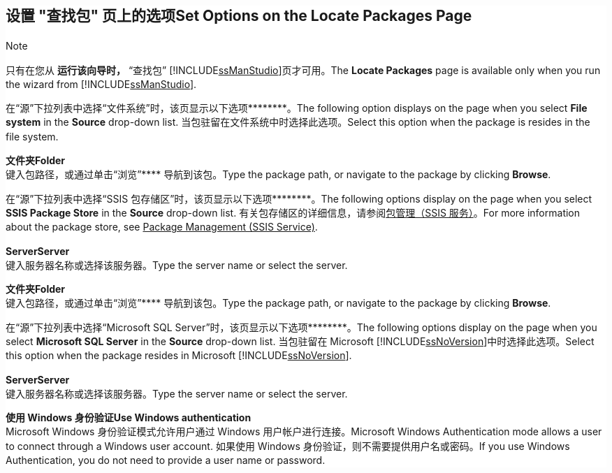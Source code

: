 ##  <a name="set-options-on-the-locate-packages-page"></a><a name="locate"></a><span data-ttu-id="f0de1-125">设置 "查找包" 页上的选项</span><span class="sxs-lookup"><span data-stu-id="f0de1-125">Set Options on the Locate Packages Page</span></span>  
  
> [!NOTE]  
>  <span data-ttu-id="f0de1-126"> 只有在您从 **运行该向导时，** “查找包” [!INCLUDE[ssManStudio](../includes/ssmanstudio-md.md)]页才可用。</span><span class="sxs-lookup"><span data-stu-id="f0de1-126">The **Locate Packages** page is available only when you run the wizard from [!INCLUDE[ssManStudio](../includes/ssmanstudio-md.md)].</span></span>  
  
 <span data-ttu-id="f0de1-127">在“源”下拉列表中选择“文件系统”时，该页显示以下选项\*\*\*\*\*\*\*\*。</span><span class="sxs-lookup"><span data-stu-id="f0de1-127">The following option displays on the page when you select **File system** in the **Source** drop-down list.</span></span> <span data-ttu-id="f0de1-128">当包驻留在文件系统中时选择此选项。</span><span class="sxs-lookup"><span data-stu-id="f0de1-128">Select this option when the package is resides in the file system.</span></span>  
  
 <span data-ttu-id="f0de1-129">**文件夹**</span><span class="sxs-lookup"><span data-stu-id="f0de1-129">**Folder**</span></span>  
 <span data-ttu-id="f0de1-130">键入包路径，或通过单击“浏览”\*\*\*\* 导航到该包。</span><span class="sxs-lookup"><span data-stu-id="f0de1-130">Type the package path, or navigate to the package by clicking **Browse**.</span></span>  
  
 <span data-ttu-id="f0de1-131">在“源”下拉列表中选择“SSIS 包存储区”时，该页显示以下选项\*\*\*\*\*\*\*\*。</span><span class="sxs-lookup"><span data-stu-id="f0de1-131">The following options display on the page when you select **SSIS Package Store** in the **Source** drop-down list.</span></span> <span data-ttu-id="f0de1-132">有关包存储区的详细信息，请参阅[包管理（SSIS 服务）](service/package-management-ssis-service.md)。</span><span class="sxs-lookup"><span data-stu-id="f0de1-132">For more information about the package store, see [Package Management &#40;SSIS Service&#41;](service/package-management-ssis-service.md).</span></span>  
  
 <span data-ttu-id="f0de1-133">**Server**</span><span class="sxs-lookup"><span data-stu-id="f0de1-133">**Server**</span></span>  
 <span data-ttu-id="f0de1-134">键入服务器名称或选择该服务器。</span><span class="sxs-lookup"><span data-stu-id="f0de1-134">Type the server name or select the server.</span></span>  
  
 <span data-ttu-id="f0de1-135">**文件夹**</span><span class="sxs-lookup"><span data-stu-id="f0de1-135">**Folder**</span></span>  
 <span data-ttu-id="f0de1-136">键入包路径，或通过单击“浏览”\*\*\*\* 导航到该包。</span><span class="sxs-lookup"><span data-stu-id="f0de1-136">Type the package path, or navigate to the package by clicking **Browse**.</span></span>  
  
 <span data-ttu-id="f0de1-137">在“源”下拉列表中选择“Microsoft SQL Server”时，该页显示以下选项\*\*\*\*\*\*\*\*。</span><span class="sxs-lookup"><span data-stu-id="f0de1-137">The following options display on the page when you select **Microsoft SQL Server** in the **Source** drop-down list.</span></span> <span data-ttu-id="f0de1-138">当包驻留在 Microsoft [!INCLUDE[ssNoVersion](../includes/ssnoversion-md.md)]中时选择此选项。</span><span class="sxs-lookup"><span data-stu-id="f0de1-138">Select this option when the package resides in Microsoft [!INCLUDE[ssNoVersion](../includes/ssnoversion-md.md)].</span></span>  
  
 <span data-ttu-id="f0de1-139">**Server**</span><span class="sxs-lookup"><span data-stu-id="f0de1-139">**Server**</span></span>  
 <span data-ttu-id="f0de1-140">键入服务器名称或选择该服务器。</span><span class="sxs-lookup"><span data-stu-id="f0de1-140">Type the server name or select the server.</span></span>  
  
 <span data-ttu-id="f0de1-141">**使用 Windows 身份验证**</span><span class="sxs-lookup"><span data-stu-id="f0de1-141">**Use Windows authentication**</span></span>  
 <span data-ttu-id="f0de1-142">Microsoft Windows 身份验证模式允许用户通过 Windows 用户帐户进行连接。</span><span class="sxs-lookup"><span data-stu-id="f0de1-142">Microsoft Windows Authentication mode allows a user to connect through a Windows user account.</span></span> <span data-ttu-id="f0de1-143">如果使用 Windows 身份验证，则不需要提供用户名或密码。</span><span class="sxs-lookup"><span data-stu-id="f0de1-143">If you use Windows Authentication, you do not need to provide a user name or password.</span></span>  
  
